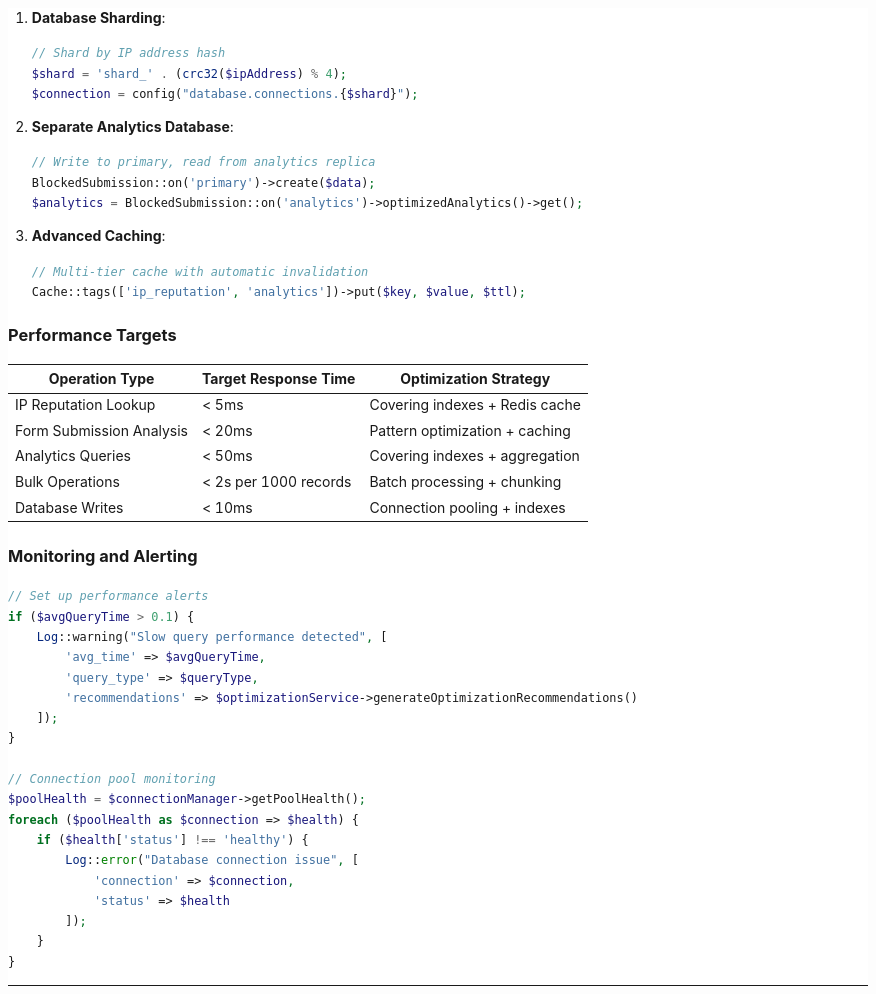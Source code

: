 1. **Database Sharding**:
   ```php
   // Shard by IP address hash
   $shard = 'shard_' . (crc32($ipAddress) % 4);
   $connection = config("database.connections.{$shard}");
   ```

2. **Separate Analytics Database**:
   ```php
   // Write to primary, read from analytics replica
   BlockedSubmission::on('primary')->create($data);
   $analytics = BlockedSubmission::on('analytics')->optimizedAnalytics()->get();
   ```

3. **Advanced Caching**:
   ```php
   // Multi-tier cache with automatic invalidation
   Cache::tags(['ip_reputation', 'analytics'])->put($key, $value, $ttl);
   ```

### Performance Targets

| Operation Type | Target Response Time | Optimization Strategy |
|---|---|---|
| IP Reputation Lookup | < 5ms | Covering indexes + Redis cache |
| Form Submission Analysis | < 20ms | Pattern optimization + caching |
| Analytics Queries | < 50ms | Covering indexes + aggregation |
| Bulk Operations | < 2s per 1000 records | Batch processing + chunking |
| Database Writes | < 10ms | Connection pooling + indexes |

### Monitoring and Alerting

```php
// Set up performance alerts
if ($avgQueryTime > 0.1) {
    Log::warning("Slow query performance detected", [
        'avg_time' => $avgQueryTime,
        'query_type' => $queryType,
        'recommendations' => $optimizationService->generateOptimizationRecommendations()
    ]);
}

// Connection pool monitoring
$poolHealth = $connectionManager->getPoolHealth();
foreach ($poolHealth as $connection => $health) {
    if ($health['status'] !== 'healthy') {
        Log::error("Database connection issue", [
            'connection' => $connection,
            'status' => $health
        ]);
    }
}
```

---